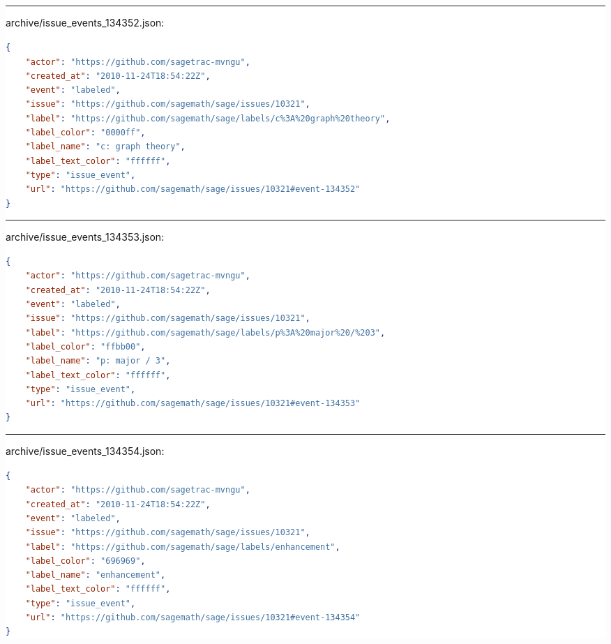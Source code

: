 

---

archive/issue_events_134352.json:
```json
{
    "actor": "https://github.com/sagetrac-mvngu",
    "created_at": "2010-11-24T18:54:22Z",
    "event": "labeled",
    "issue": "https://github.com/sagemath/sage/issues/10321",
    "label": "https://github.com/sagemath/sage/labels/c%3A%20graph%20theory",
    "label_color": "0000ff",
    "label_name": "c: graph theory",
    "label_text_color": "ffffff",
    "type": "issue_event",
    "url": "https://github.com/sagemath/sage/issues/10321#event-134352"
}
```



---

archive/issue_events_134353.json:
```json
{
    "actor": "https://github.com/sagetrac-mvngu",
    "created_at": "2010-11-24T18:54:22Z",
    "event": "labeled",
    "issue": "https://github.com/sagemath/sage/issues/10321",
    "label": "https://github.com/sagemath/sage/labels/p%3A%20major%20/%203",
    "label_color": "ffbb00",
    "label_name": "p: major / 3",
    "label_text_color": "ffffff",
    "type": "issue_event",
    "url": "https://github.com/sagemath/sage/issues/10321#event-134353"
}
```



---

archive/issue_events_134354.json:
```json
{
    "actor": "https://github.com/sagetrac-mvngu",
    "created_at": "2010-11-24T18:54:22Z",
    "event": "labeled",
    "issue": "https://github.com/sagemath/sage/issues/10321",
    "label": "https://github.com/sagemath/sage/labels/enhancement",
    "label_color": "696969",
    "label_name": "enhancement",
    "label_text_color": "ffffff",
    "type": "issue_event",
    "url": "https://github.com/sagemath/sage/issues/10321#event-134354"
}
```
